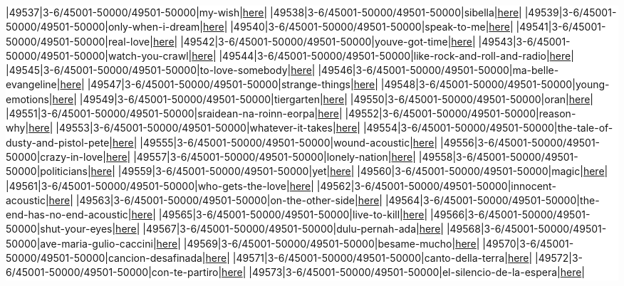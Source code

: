 |49537|3-6/45001-50000/49501-50000|my-wish|[here](https://cdn.jsdelivr.net/gh/guitarchord/cc3-6/45001-50000/49501-50000/my-wish.webp)|
|49538|3-6/45001-50000/49501-50000|sibella|[here](https://cdn.jsdelivr.net/gh/guitarchord/cc3-6/45001-50000/49501-50000/sibella.webp)|
|49539|3-6/45001-50000/49501-50000|only-when-i-dream|[here](https://cdn.jsdelivr.net/gh/guitarchord/cc3-6/45001-50000/49501-50000/only-when-i-dream.webp)|
|49540|3-6/45001-50000/49501-50000|speak-to-me|[here](https://cdn.jsdelivr.net/gh/guitarchord/cc3-6/45001-50000/49501-50000/speak-to-me.webp)|
|49541|3-6/45001-50000/49501-50000|real-love|[here](https://cdn.jsdelivr.net/gh/guitarchord/cc3-6/45001-50000/49501-50000/real-love.webp)|
|49542|3-6/45001-50000/49501-50000|youve-got-time|[here](https://cdn.jsdelivr.net/gh/guitarchord/cc3-6/45001-50000/49501-50000/youve-got-time.webp)|
|49543|3-6/45001-50000/49501-50000|watch-you-crawl|[here](https://cdn.jsdelivr.net/gh/guitarchord/cc3-6/45001-50000/49501-50000/watch-you-crawl.webp)|
|49544|3-6/45001-50000/49501-50000|like-rock-and-roll-and-radio|[here](https://cdn.jsdelivr.net/gh/guitarchord/cc3-6/45001-50000/49501-50000/like-rock-and-roll-and-radio.webp)|
|49545|3-6/45001-50000/49501-50000|to-love-somebody|[here](https://cdn.jsdelivr.net/gh/guitarchord/cc3-6/45001-50000/49501-50000/to-love-somebody.webp)|
|49546|3-6/45001-50000/49501-50000|ma-belle-evangeline|[here](https://cdn.jsdelivr.net/gh/guitarchord/cc3-6/45001-50000/49501-50000/ma-belle-evangeline.webp)|
|49547|3-6/45001-50000/49501-50000|strange-things|[here](https://cdn.jsdelivr.net/gh/guitarchord/cc3-6/45001-50000/49501-50000/strange-things.webp)|
|49548|3-6/45001-50000/49501-50000|young-emotions|[here](https://cdn.jsdelivr.net/gh/guitarchord/cc3-6/45001-50000/49501-50000/young-emotions.webp)|
|49549|3-6/45001-50000/49501-50000|tiergarten|[here](https://cdn.jsdelivr.net/gh/guitarchord/cc3-6/45001-50000/49501-50000/tiergarten.webp)|
|49550|3-6/45001-50000/49501-50000|oran|[here](https://cdn.jsdelivr.net/gh/guitarchord/cc3-6/45001-50000/49501-50000/oran.webp)|
|49551|3-6/45001-50000/49501-50000|sraidean-na-roinn-eorpa|[here](https://cdn.jsdelivr.net/gh/guitarchord/cc3-6/45001-50000/49501-50000/sraidean-na-roinn-eorpa.webp)|
|49552|3-6/45001-50000/49501-50000|reason-why|[here](https://cdn.jsdelivr.net/gh/guitarchord/cc3-6/45001-50000/49501-50000/reason-why.webp)|
|49553|3-6/45001-50000/49501-50000|whatever-it-takes|[here](https://cdn.jsdelivr.net/gh/guitarchord/cc3-6/45001-50000/49501-50000/whatever-it-takes.webp)|
|49554|3-6/45001-50000/49501-50000|the-tale-of-dusty-and-pistol-pete|[here](https://cdn.jsdelivr.net/gh/guitarchord/cc3-6/45001-50000/49501-50000/the-tale-of-dusty-and-pistol-pete.webp)|
|49555|3-6/45001-50000/49501-50000|wound-acoustic|[here](https://cdn.jsdelivr.net/gh/guitarchord/cc3-6/45001-50000/49501-50000/wound-acoustic.webp)|
|49556|3-6/45001-50000/49501-50000|crazy-in-love|[here](https://cdn.jsdelivr.net/gh/guitarchord/cc3-6/45001-50000/49501-50000/crazy-in-love.webp)|
|49557|3-6/45001-50000/49501-50000|lonely-nation|[here](https://cdn.jsdelivr.net/gh/guitarchord/cc3-6/45001-50000/49501-50000/lonely-nation.webp)|
|49558|3-6/45001-50000/49501-50000|politicians|[here](https://cdn.jsdelivr.net/gh/guitarchord/cc3-6/45001-50000/49501-50000/politicians.webp)|
|49559|3-6/45001-50000/49501-50000|yet|[here](https://cdn.jsdelivr.net/gh/guitarchord/cc3-6/45001-50000/49501-50000/yet.webp)|
|49560|3-6/45001-50000/49501-50000|magic|[here](https://cdn.jsdelivr.net/gh/guitarchord/cc3-6/45001-50000/49501-50000/magic.webp)|
|49561|3-6/45001-50000/49501-50000|who-gets-the-love|[here](https://cdn.jsdelivr.net/gh/guitarchord/cc3-6/45001-50000/49501-50000/who-gets-the-love.webp)|
|49562|3-6/45001-50000/49501-50000|innocent-acoustic|[here](https://cdn.jsdelivr.net/gh/guitarchord/cc3-6/45001-50000/49501-50000/innocent-acoustic.webp)|
|49563|3-6/45001-50000/49501-50000|on-the-other-side|[here](https://cdn.jsdelivr.net/gh/guitarchord/cc3-6/45001-50000/49501-50000/on-the-other-side.webp)|
|49564|3-6/45001-50000/49501-50000|the-end-has-no-end-acoustic|[here](https://cdn.jsdelivr.net/gh/guitarchord/cc3-6/45001-50000/49501-50000/the-end-has-no-end-acoustic.webp)|
|49565|3-6/45001-50000/49501-50000|live-to-kill|[here](https://cdn.jsdelivr.net/gh/guitarchord/cc3-6/45001-50000/49501-50000/live-to-kill.webp)|
|49566|3-6/45001-50000/49501-50000|shut-your-eyes|[here](https://cdn.jsdelivr.net/gh/guitarchord/cc3-6/45001-50000/49501-50000/shut-your-eyes.webp)|
|49567|3-6/45001-50000/49501-50000|dulu-pernah-ada|[here](https://cdn.jsdelivr.net/gh/guitarchord/cc3-6/45001-50000/49501-50000/dulu-pernah-ada.webp)|
|49568|3-6/45001-50000/49501-50000|ave-maria-gulio-caccini|[here](https://cdn.jsdelivr.net/gh/guitarchord/cc3-6/45001-50000/49501-50000/ave-maria-gulio-caccini.webp)|
|49569|3-6/45001-50000/49501-50000|besame-mucho|[here](https://cdn.jsdelivr.net/gh/guitarchord/cc3-6/45001-50000/49501-50000/besame-mucho.webp)|
|49570|3-6/45001-50000/49501-50000|cancion-desafinada|[here](https://cdn.jsdelivr.net/gh/guitarchord/cc3-6/45001-50000/49501-50000/cancion-desafinada.webp)|
|49571|3-6/45001-50000/49501-50000|canto-della-terra|[here](https://cdn.jsdelivr.net/gh/guitarchord/cc3-6/45001-50000/49501-50000/canto-della-terra.webp)|
|49572|3-6/45001-50000/49501-50000|con-te-partiro|[here](https://cdn.jsdelivr.net/gh/guitarchord/cc3-6/45001-50000/49501-50000/con-te-partiro.webp)|
|49573|3-6/45001-50000/49501-50000|el-silencio-de-la-espera|[here](https://cdn.jsdelivr.net/gh/guitarchord/cc3-6/45001-50000/49501-50000/el-silencio-de-la-espera.webp)|